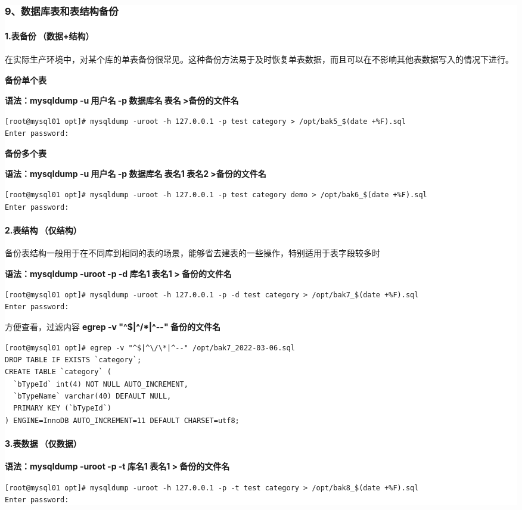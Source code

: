 

###  9、数据库表和表结构备份

####  1.表备份 （数据+结构）

 在实际生产环境中，对某个库的单表备份很常见。这种备份方法易于及时恢复单表数据，而且可以在不影响其他表数据写入的情况下进行。

**备份单个表**

**语法：mysqldump -u 用户名 -p 数据库名 表名 >备份的文件名**

```shell
[root@mysql01 opt]# mysqldump -uroot -h 127.0.0.1 -p test category > /opt/bak5_$(date +%F).sql
Enter password:
```

**备份多个表**

**语法：mysqldump -u 用户名 -p 数据库名 表名1 表名2 >备份的文件名**

```shell
[root@mysql01 opt]# mysqldump -uroot -h 127.0.0.1 -p test category demo > /opt/bak6_$(date +%F).sql
Enter password:
```



#### 2.表结构 （仅结构）

备份表结构一般用于在不同库到相同的表的场景，能够省去建表的一些操作，特别适用于表字段较多时

**语法：mysqldump -uroot -p   -d  库名1  表名1   > 备份的文件名**   

```shell
[root@mysql01 opt]# mysqldump -uroot -h 127.0.0.1 -p -d test category > /opt/bak7_$(date +%F).sql
Enter password:
```

方便查看，过滤内容 
**egrep -v "^$|^\/\*|^--" 备份的文件名**

```shell
[root@mysql01 opt]# egrep -v "^$|^\/\*|^--" /opt/bak7_2022-03-06.sql
DROP TABLE IF EXISTS `category`;
CREATE TABLE `category` (
  `bTypeId` int(4) NOT NULL AUTO_INCREMENT,
  `bTypeName` varchar(40) DEFAULT NULL,
  PRIMARY KEY (`bTypeId`)
) ENGINE=InnoDB AUTO_INCREMENT=11 DEFAULT CHARSET=utf8;
```



#### 3.表数据 （仅数据）

**语法：mysqldump -uroot -p -t 库名1 表名1  > 备份的文件名**

```shell
[root@mysql01 opt]# mysqldump -uroot -h 127.0.0.1 -p -t test category > /opt/bak8_$(date +%F).sql
Enter password:
```
